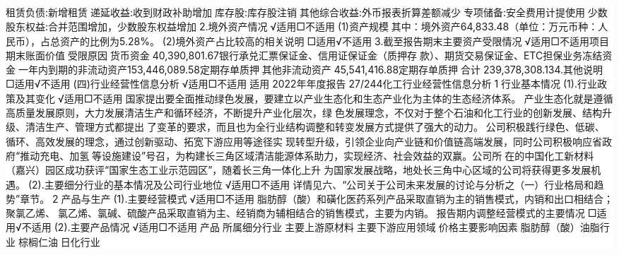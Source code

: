 租赁负债:新增租赁
递延收益:收到财政补助增加
库存股:库存股注销
其他综合收益:外币报表折算差额减少
专项储备:安全费用计提使用
少数股东权益:合并范围增加，少数股东权益增加
2.境外资产情况
√适用□不适用
(1)资产规模
其中：境外资产64,833.48（单位：万元币种：人民币），占总资产的比例为5.28%。
(2)境外资产占比较高的相关说明
□适用√不适用
3.截至报告期末主要资产受限情况
√适用□不适用项目
期末账面价值
受限原因
货币资金
40,390,801.67银行承兑汇票保证金、信用证保证金（质押存
款）、期货交易保证金、ETC担保业务冻结资金
一年内到期的非流动资产153,446,089.58定期存单质押
其他非流动资产
45,541,416.88定期存单质押
合计
239,378,308.134.其他说明
□适用√不适用
(四)行业经营性信息分析
√适用□不适用
适用
2022年年度报告
27/244化工行业经营性信息分析
1
行业基本情况
(1).行业政策及其变化
√适用□不适用
国家提出要全面推动绿色发展，要建立以产业生态化和生态产业化为主体的生态经济体系。
产业生态化就是遵循高质量发展原则，大力发展清洁生产和循环经济，不断提升产业化层次，绿
色发展理念，不仅对于整个石油和化工行业的创新发展、结构升级、清洁生产、管理方式都提出
了变革的要求，而且也为全行业结构调整和转变发展方式提供了强大的动力。
公司积极践行绿色、低碳、循环、高效发展的理念，通过创新驱动、拓宽下游应用等途径实
现转型升级，引领企业向产业链和价值链高端发展，同时公司积极响应省政府“推动充电、加氢
等设施建设”号召，为构建长三角区域清洁能源体系助力，实现经济、社会效益的双赢。公司所
在的中国化工新材料（嘉兴）园区成功获评“国家生态工业示范园区”，随着长三角一体化上升
为国家发展战略，地处长三角中心区域的公司将获得更多发展机遇。
(2).主要细分行业的基本情况及公司行业地位
√适用□不适用
详情见六、“公司关于公司未来发展的讨论与分析之（一）行业格局和趋势”章节。
2
产品与生产
(1).主要经营模式
√适用□不适用
脂肪醇（酸）和磺化医药系列产品采取直销为主的销售模式，内销和出口相结合；聚氯乙烯、
氯乙烯、氯碱、硫酸产品采取直销为主、经销商为辅相结合的销售模式，主要为内销。
报告期内调整经营模式的主要情况
□适用√不适用
(2).主要产品情况
√适用□不适用
产品
所属细分行业
主要上游原材料
主要下游应用领域
价格主要影响因素
脂肪醇（酸）油脂行业
棕榈仁油
日化行业